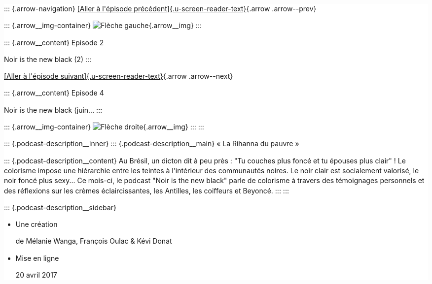 ::: {.arrow-navigation}
[[Aller à l\'épisode
précédent]{.u-screen-reader-text}](/son/61658391/noir_new_black_2){.arrow
.arrow--prev}

::: {.arrow__img-container}
![Flèche
gauche](/sites/all/themes/artenew/public/static/svg/utils/arrow-left-2.svg){.arrow__img}
:::

::: {.arrow__content}
Episode 2

Noir is the new black (2)
:::

[[Aller à l\'épisode
suivant]{.u-screen-reader-text}](/son/61658943/noir_new_black_juin_17_le_noir_meurt_en_premier){.arrow
.arrow--next}

::: {.arrow__content}
Episode 4

Noir is the new black (juin\...
:::

::: {.arrow__img-container}
![Flèche
droite](/sites/all/themes/artenew/public/static/svg/utils/arrow-right-2.svg){.arrow__img}
:::
:::

::: {.podcast-description__inner}
::: {.podcast-description__main}
« La Rihanna du pauvre »

::: {.podcast-description__content}
Au Brésil, un dicton dit à peu près : \"Tu couches plus foncé et tu
épouses plus clair\" ! Le colorisme impose une hiérarchie entre les
teintes à l\'intérieur des communautés noires. Le noir clair est
socialement valorisé, le noir foncé plus sexy\... Ce mois-ci, le podcast
\"Noir is the new black\" parle de colorisme à travers des témoignages
personnels et des réflexions sur les crèmes éclaircissantes, les
Antilles, les coiffeurs et Beyoncé.
:::
:::

::: {.podcast-description__sidebar}
-   Une création

    de Mélanie Wanga, François Oulac & Kévi Donat

-   Mise en ligne

    20 avril 2017
